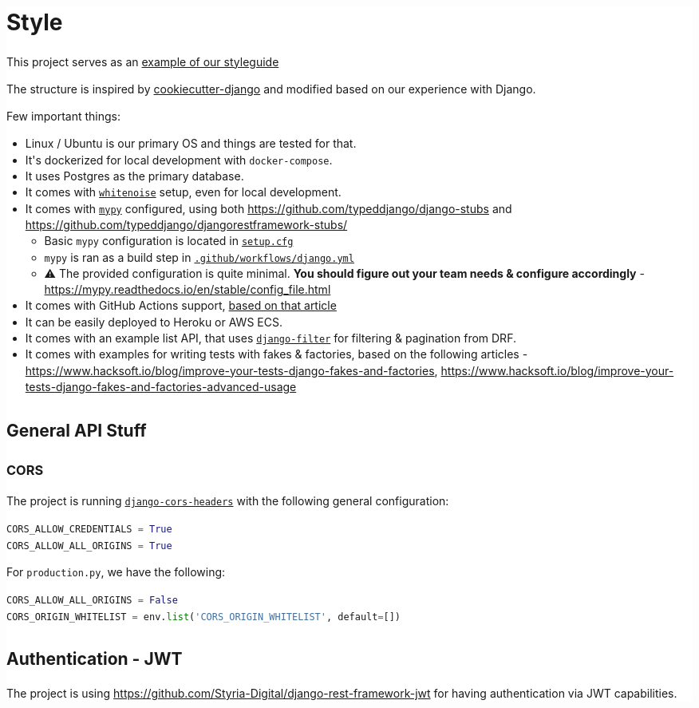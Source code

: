 # Style

This project serves as an [example of our styleguide](https://github.com/HackSoftware/Django-Styleguide)

The structure is inspired by [cookiecutter-django](https://github.com/pydanny/cookiecutter-django) and modified based on our experience with Django.

Few important things:

* Linux / Ubuntu is our primary OS and things are tested for that.
* It's dockerized for local development with `docker-compose`.
* It uses Postgres as the primary database.
* It comes with [`whitenoise`](http://whitenoise.evans.io/en/stable/) setup, even for local development.
* It comes with [`mypy`](https://mypy.readthedocs.io/en/stable/) configured, using both <https://github.com/typeddjango/django-stubs> and <https://github.com/typeddjango/djangorestframework-stubs/>
  * Basic `mypy` configuration is located in [`setup.cfg`](setup.cfg)
  * `mypy` is ran as a build step in [`.github/workflows/django.yml`](.github/workflows/django.yml)
  * ⚠️  The provided configuration is quite minimal. **You should figure out your team needs & configure accordingly** - <https://mypy.readthedocs.io/en/stable/config_file.html>
* It comes with GitHub Actions support, [based on that article](https://hacksoft.io/github-actions-in-action-setting-up-django-and-postgres/)
* It can be easily deployed to Heroku or AWS ECS.
* It comes with an example list API, that uses [`django-filter`](https://django-filter.readthedocs.io/en/stable/) for filtering & pagination from DRF.
* It comes with examples for writing tests with fakes & factories, based on the following articles - <https://www.hacksoft.io/blog/improve-your-tests-django-fakes-and-factories>, <https://www.hacksoft.io/blog/improve-your-tests-django-fakes-and-factories-advanced-usage>

## General API Stuff

### CORS

The project is running [`django-cors-headers`](https://github.com/adamchainz/django-cors-headers) with the following general configuration:

```python
CORS_ALLOW_CREDENTIALS = True
CORS_ALLOW_ALL_ORIGINS = True
```

For `production.py`, we have the following:

```python
CORS_ALLOW_ALL_ORIGINS = False
CORS_ORIGIN_WHITELIST = env.list('CORS_ORIGIN_WHITELIST', default=[])
```

## Authentication - JWT

The project is using <https://github.com/Styria-Digital/django-rest-framework-jwt> for having authentication via JWT capabilities.

